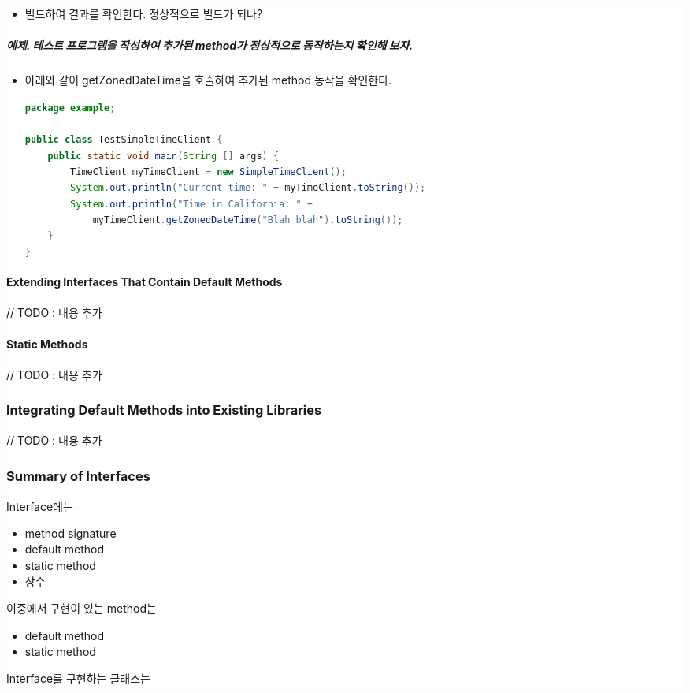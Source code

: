 * 빌드하여 결과를 확인한다. 정상적으로 빌드가 되나?



##### 예제. 테스트 프로그램을 작성하여 추가된 method가 정상적으로 동작하는지 확인해 보자.

* 아래와 같이 getZonedDateTime을 호출하여 추가된 method 동작을 확인한다.

    ~~~java
    package example;
    
    public class TestSimpleTimeClient {
        public static void main(String [] args) {
            TimeClient myTimeClient = new SimpleTimeClient();
            System.out.println("Current time: " + myTimeClient.toString());
            System.out.println("Time in California: " +
                myTimeClient.getZonedDateTime("Blah blah").toString());
        }
    }
    
    ~~~

#### Extending Interfaces That Contain Default Methods

// TODO : 내용 추가

 

#### Static Methods

// TODO : 내용 추가

 

### Integrating Default Methods into Existing Libraries

// TODO : 내용 추가







### Summary of Interfaces

Interface에는 

* method signature
* default method
* static method
* 상수



이중에서 구현이 있는 method는

* default method
* static method



Interface를 구현하는 클래스는 
